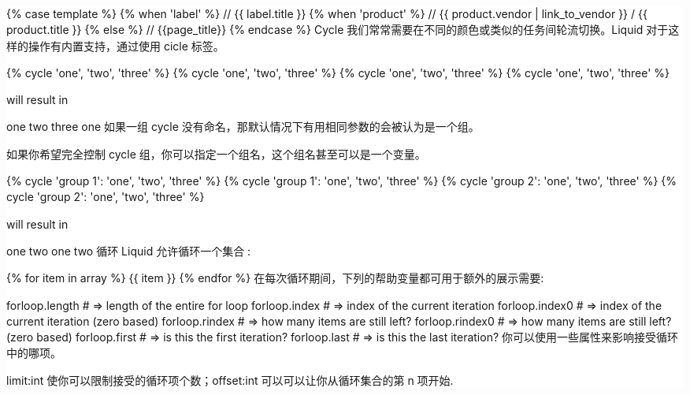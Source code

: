 {% case template %}
    {% when 'label' %}
        // {{ label.title }}
    {% when 'product' %}
        // {{ product.vendor | link_to_vendor }} / {{ product.title }}
    {% else %}
        // {{page_title}}
{% endcase %}
Cycle
我们常常需要在不同的颜色或类似的任务间轮流切换。Liquid 对于这样的操作有内置支持，通过使用 cicle 标签。

{% cycle 'one', 'two', 'three' %}
{% cycle 'one', 'two', 'three' %}
{% cycle 'one', 'two', 'three' %}
{% cycle 'one', 'two', 'three' %}

will result in

one
two
three
one
如果一组 cycle 没有命名，那默认情况下有用相同参数的会被认为是一个组。

如果你希望完全控制 cycle 组，你可以指定一个组名，这个组名甚至可以是一个变量。

{% cycle 'group 1': 'one', 'two', 'three' %}
{% cycle 'group 1': 'one', 'two', 'three' %}
{% cycle 'group 2': 'one', 'two', 'three' %}
{% cycle 'group 2': 'one', 'two', 'three' %}

will result in

one
two
one
two
循环
Liquid 允许循环一个集合 :

{% for item in array %}
    {{ item }}
{% endfor %}
在每次循环期间，下列的帮助变量都可用于额外的展示需要:

forloop.length      # => length of the entire for loop
forloop.index       # => index of the current iteration
forloop.index0      # => index of the current iteration (zero based)
forloop.rindex      # => how many items are still left?
forloop.rindex0     # => how many items are still left? (zero based)
forloop.first       # => is this the first iteration?
forloop.last        # => is this the last iteration?
你可以使用一些属性来影响接受循环中的哪项。

limit:int 使你可以限制接受的循环项个数；offset:int 可以可以让你从循环集合的第 n 项开始.
